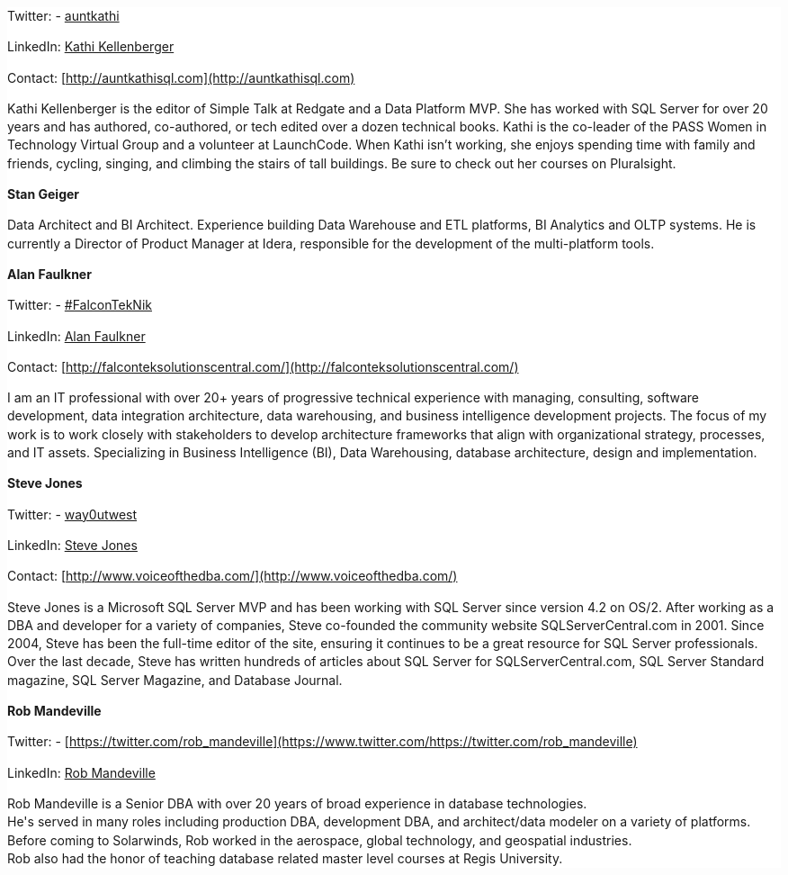 Twitter:  - [auntkathi](https://www.twitter.com/auntkathi)
 
LinkedIn: [Kathi Kellenberger](http://www.linkedin.com/in/kathikellenberger)
 
Contact: [http://auntkathisql.com](http://auntkathisql.com)
 
Kathi Kellenberger is the editor of Simple Talk at Redgate and a Data Platform MVP. She has worked with SQL Server for over 20 years and has authored, co-authored, or tech edited over a dozen technical books. Kathi is the co-leader of the PASS Women in Technology Virtual Group and a volunteer at LaunchCode. When Kathi isn’t working, she enjoys spending time with family and friends, cycling, singing, and climbing the stairs of tall buildings. Be sure to check out her courses on Pluralsight.
 
**Stan Geiger**
 
Data Architect and BI Architect.    Experience building Data Warehouse and ETL platforms, BI Analytics and OLTP systems.  He is currently a Director of Product Manager at Idera, responsible for the development of the multi-platform tools.
 
**Alan Faulkner**
 
Twitter:  - [#FalconTekNik](https://www.twitter.com/#FalconTekNik)
 
LinkedIn: [Alan Faulkner](http://www.linkedin.com/pub/alan-faulkner/31/b79/932/ )
 
Contact: [http://falconteksolutionscentral.com/](http://falconteksolutionscentral.com/)
 
I am an IT professional with over 20+ years of progressive technical experience with managing, consulting, software development, data integration architecture, data warehousing, and business intelligence development projects. The focus of my work is to work closely with stakeholders to develop architecture frameworks that align with organizational strategy, processes, and IT assets. Specializing in Business Intelligence (BI), Data Warehousing, database architecture, design and implementation.
 
**Steve Jones**
 
Twitter:  - [way0utwest](https://www.twitter.com/way0utwest)
 
LinkedIn: [Steve Jones](http://www.linkedin.com/in/way0utwest)
 
Contact: [http://www.voiceofthedba.com/](http://www.voiceofthedba.com/)
 
Steve Jones is a Microsoft SQL Server MVP and has been working with SQL Server since version 4.2 on OS/2. After working as a DBA and developer for a variety of companies, Steve co-founded the community website SQLServerCentral.com in 2001.
Since 2004, Steve has been the full-time editor of the site, ensuring it continues to be a great resource for SQL Server professionals. Over the last decade, Steve has written hundreds of articles about SQL Server for SQLServerCentral.com, SQL Server Standard magazine, SQL Server Magazine, and Database Journal.
 
**Rob Mandeville**
 
Twitter:  - [https://twitter.com/rob_mandeville](https://www.twitter.com/https://twitter.com/rob_mandeville)
 
LinkedIn: [Rob Mandeville](https://www.linkedin.com/profile/view?id=218587224amp;trk=hp-identity-name)
 
Rob Mandeville is a Senior DBA with over 20 years of broad experience in database technologies.  
He's served in many roles including production DBA, development DBA, and architect/data modeler on a variety of platforms.  
Before coming to Solarwinds, Rob worked in the aerospace, global technology, and geospatial industries.  
Rob also had the honor of teaching database related master level courses at Regis University.
 